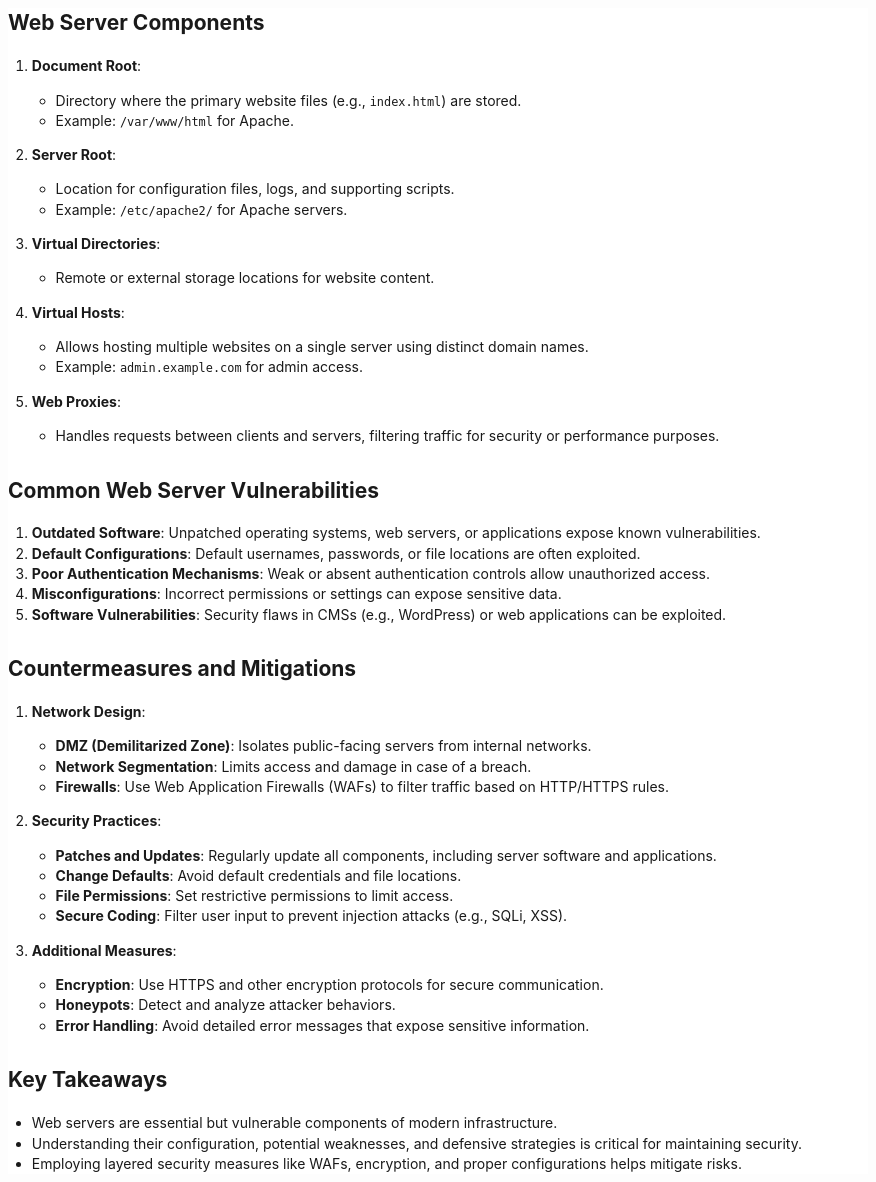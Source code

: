 
## Web Server Components
1. **Document Root**:  
   - Directory where the primary website files (e.g., `index.html`) are stored.  
   - Example: `/var/www/html` for Apache.

2. **Server Root**:  
   - Location for configuration files, logs, and supporting scripts.  
   - Example: `/etc/apache2/` for Apache servers.

3. **Virtual Directories**:  
   - Remote or external storage locations for website content.  

4. **Virtual Hosts**:  
   - Allows hosting multiple websites on a single server using distinct domain names.  
   - Example: `admin.example.com` for admin access.

5. **Web Proxies**:  
   - Handles requests between clients and servers, filtering traffic for security or performance purposes.


## Common Web Server Vulnerabilities

1. **Outdated Software**: Unpatched operating systems, web servers, or applications expose known vulnerabilities.  
2. **Default Configurations**: Default usernames, passwords, or file locations are often exploited.  
3. **Poor Authentication Mechanisms**: Weak or absent authentication controls allow unauthorized access.
4. **Misconfigurations**: Incorrect permissions or settings can expose sensitive data.  
5. **Software Vulnerabilities**: Security flaws in CMSs (e.g., WordPress) or web applications can be exploited.  


## Countermeasures and Mitigations
1. **Network Design**:
   - **DMZ (Demilitarized Zone)**: Isolates public-facing servers from internal networks.
   - **Network Segmentation**: Limits access and damage in case of a breach.
   - **Firewalls**: Use Web Application Firewalls (WAFs) to filter traffic based on HTTP/HTTPS rules.

2. **Security Practices**:
   - **Patches and Updates**: Regularly update all components, including server software and applications.
   - **Change Defaults**: Avoid default credentials and file locations.
   - **File Permissions**: Set restrictive permissions to limit access.
   - **Secure Coding**: Filter user input to prevent injection attacks (e.g., SQLi, XSS).

3. **Additional Measures**:
   - **Encryption**: Use HTTPS and other encryption protocols for secure communication.
   - **Honeypots**: Detect and analyze attacker behaviors.
   - **Error Handling**: Avoid detailed error messages that expose sensitive information.  


## Key Takeaways
- Web servers are essential but vulnerable components of modern infrastructure.  
- Understanding their configuration, potential weaknesses, and defensive strategies is critical for maintaining security.  
- Employing layered security measures like WAFs, encryption, and proper configurations helps mitigate risks.
